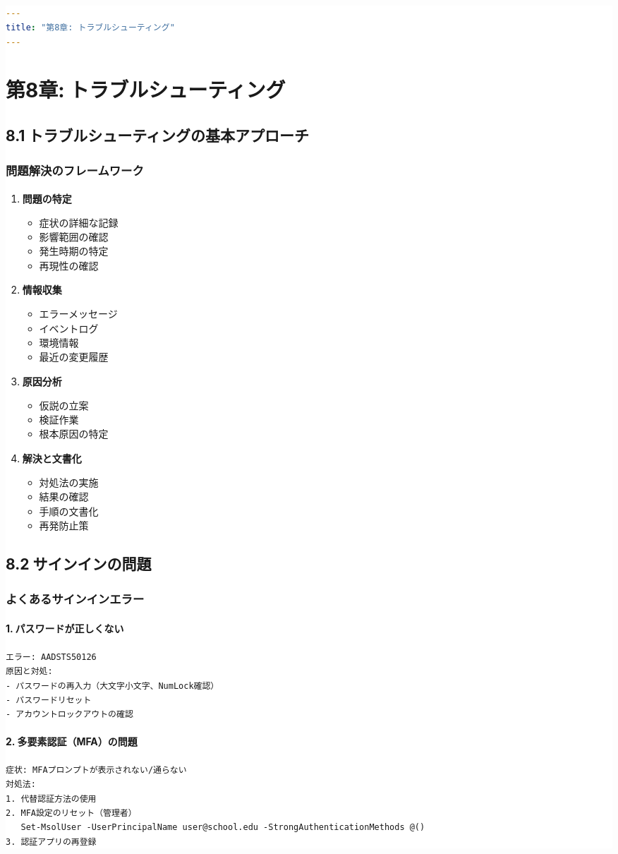 ```yaml
---
title: "第8章: トラブルシューティング"
---
```


# 第8章: トラブルシューティング

## 8.1 トラブルシューティングの基本アプローチ

### 問題解決のフレームワーク
1. **問題の特定**
   - 症状の詳細な記録
   - 影響範囲の確認
   - 発生時期の特定
   - 再現性の確認

2. **情報収集**
   - エラーメッセージ
   - イベントログ
   - 環境情報
   - 最近の変更履歴

3. **原因分析**
   - 仮説の立案
   - 検証作業
   - 根本原因の特定

4. **解決と文書化**
   - 対処法の実施
   - 結果の確認
   - 手順の文書化
   - 再発防止策

## 8.2 サインインの問題

### よくあるサインインエラー

#### 1. パスワードが正しくない
```
エラー: AADSTS50126
原因と対処:
- パスワードの再入力（大文字小文字、NumLock確認）
- パスワードリセット
- アカウントロックアウトの確認
```

#### 2. 多要素認証（MFA）の問題
```
症状: MFAプロンプトが表示されない/通らない
対処法:
1. 代替認証方法の使用
2. MFA設定のリセット（管理者）
   Set-MsolUser -UserPrincipalName user@school.edu -StrongAuthenticationMethods @()
3. 認証アプリの再登録
```
